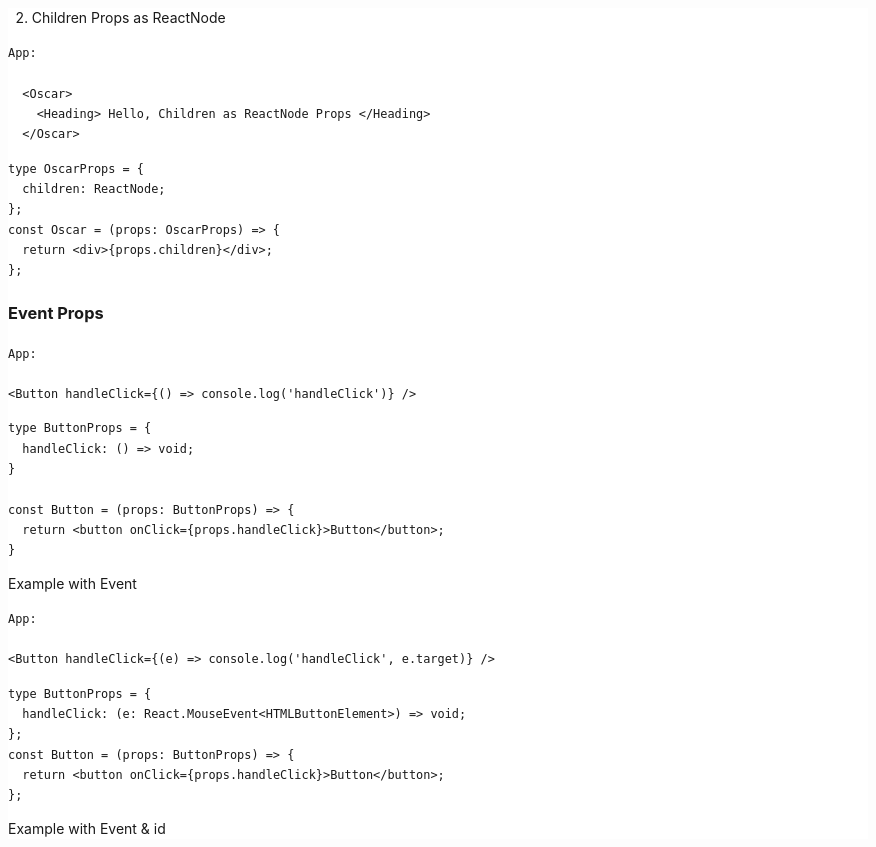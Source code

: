 2. Children Props as ReactNode

```
App:

  <Oscar>
    <Heading> Hello, Children as ReactNode Props </Heading>
  </Oscar>

```

```
type OscarProps = {
  children: ReactNode;
};
const Oscar = (props: OscarProps) => {
  return <div>{props.children}</div>;
};
```

### Event Props

```
App:

<Button handleClick={() => console.log('handleClick')} />

```

```
type ButtonProps = {
  handleClick: () => void;
}

const Button = (props: ButtonProps) => {
  return <button onClick={props.handleClick}>Button</button>;
}
```

Example with Event

```
App:

<Button handleClick={(e) => console.log('handleClick', e.target)} />
```

```
type ButtonProps = {
  handleClick: (e: React.MouseEvent<HTMLButtonElement>) => void;
};
const Button = (props: ButtonProps) => {
  return <button onClick={props.handleClick}>Button</button>;
};
```

Example with Event & id
